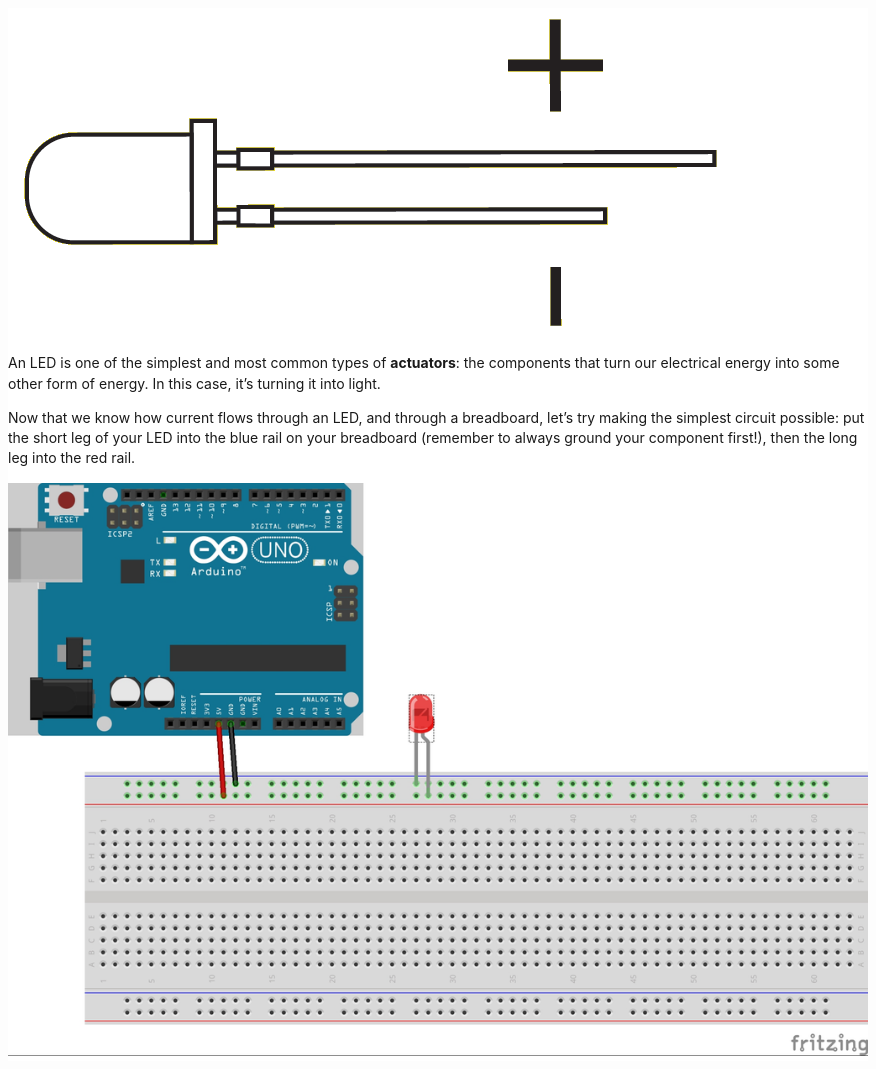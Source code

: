 ![LED polarity showing short leg as the cathode](assets/led-polarity.png)

An LED is one of the simplest and most common types of **actuators**: the components that turn our electrical energy into some other form of energy. In this case, it’s turning it into light.


Now that we know how current flows through an LED, and through a breadboard, let’s try making the simplest circuit possible: put the short leg of your LED into the blue rail on your breadboard (remember to always ground your component first!), then the long leg into the red rail.

![a fritzing diagram of an LED plugged into the power rails on a breadboard](assets/kill_led_bb.jpg)
